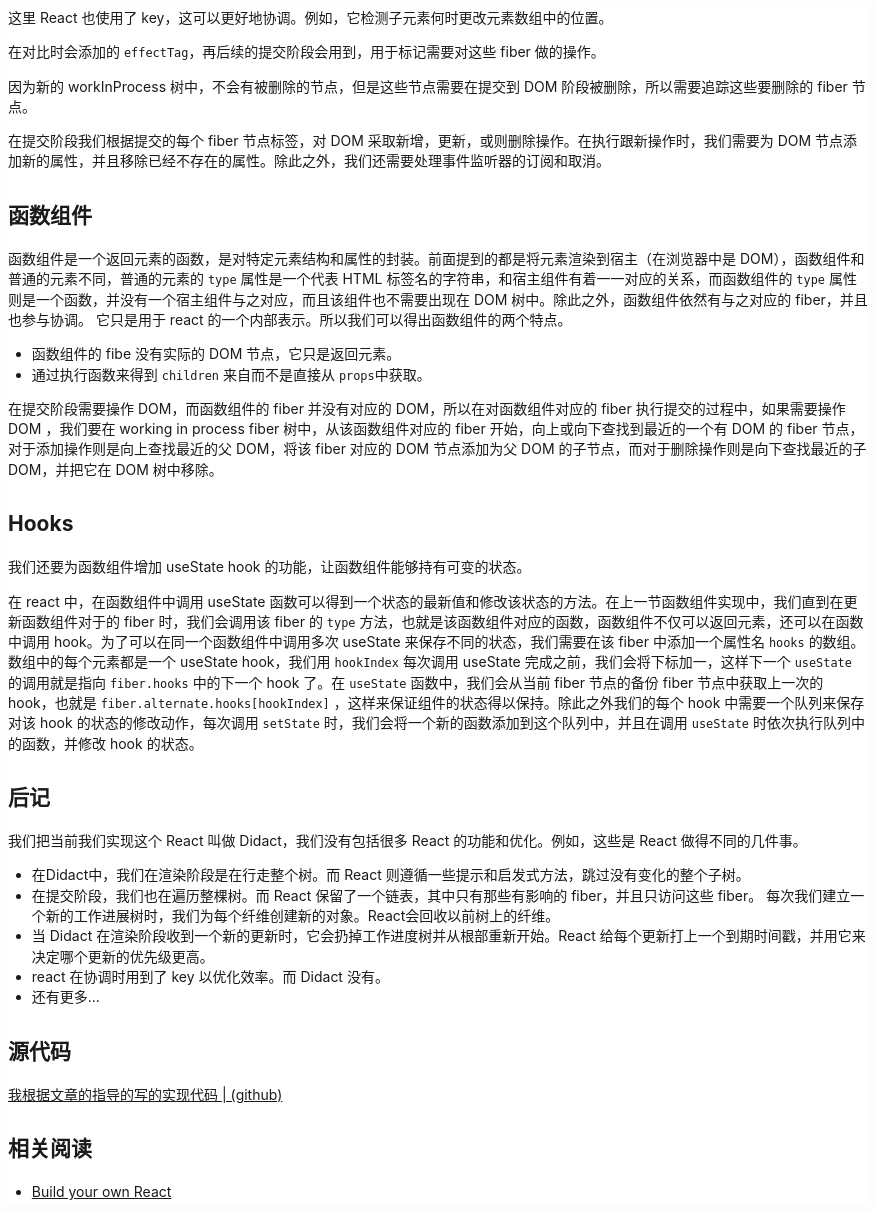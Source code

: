 这里 React 也使用了 key，这可以更好地协调。例如，它检测子元素何时更改元素数组中的位置。  

在对比时会添加的 `effectTag`，再后续的提交阶段会用到，用于标记需要对这些 fiber 做的操作。  

因为新的 workInProcess 树中，不会有被删除的节点，但是这些节点需要在提交到 DOM 阶段被删除，所以需要追踪这些要删除的 fiber 节点。  

在提交阶段我们根据提交的每个 fiber 节点标签，对 DOM 采取新增，更新，或则删除操作。在执行跟新操作时，我们需要为 DOM 节点添加新的属性，并且移除已经不存在的属性。除此之外，我们还需要处理事件监听器的订阅和取消。

## 函数组件  

函数组件是一个返回元素的函数，是对特定元素结构和属性的封装。前面提到的都是将元素渲染到宿主（在浏览器中是 DOM），函数组件和普通的元素不同，普通的元素的 `type` 属性是一个代表 HTML 标签名的字符串，和宿主组件有着一一对应的关系，而函数组件的 `type` 属性则是一个函数，并没有一个宿主组件与之对应，而且该组件也不需要出现在 DOM 树中。除此之外，函数组件依然有与之对应的 fiber，并且也参与协调。 它只是用于 react 的一个内部表示。所以我们可以得出函数组件的两个特点。

* 函数组件的 fibe 没有实际的 DOM 节点，它只是返回元素。
* 通过执行函数来得到 `children`  来自而不是直接从 `props`中获取。

在提交阶段需要操作 DOM，而函数组件的 fiber 并没有对应的 DOM，所以在对函数组件对应的 fiber 执行提交的过程中，如果需要操作 DOM ，我们要在 working in process fiber 树中，从该函数组件对应的 fiber 开始，向上或向下查找到最近的一个有 DOM 的 fiber 节点，对于添加操作则是向上查找最近的父 DOM，将该 fiber 对应的 DOM 节点添加为父 DOM 的子节点，而对于删除操作则是向下查找最近的子 DOM，并把它在 DOM 树中移除。

## Hooks  

我们还要为函数组件增加 useState hook 的功能，让函数组件能够持有可变的状态。

在 react 中，在函数组件中调用 useState 函数可以得到一个状态的最新值和修改该状态的方法。在上一节函数组件实现中，我们直到在更新函数组件对于的 fiber 时，我们会调用该 fiber 的 `type` 方法，也就是该函数组件对应的函数，函数组件不仅可以返回元素，还可以在函数中调用 hook。为了可以在同一个函数组件中调用多次  useState 来保存不同的状态，我们需要在该 fiber 中添加一个属性名 `hooks` 的数组。数组中的每个元素都是一个 useState hook，我们用 `hookIndex` 每次调用 useState 完成之前，我们会将下标加一，这样下一个 `useState` 的调用就是指向 `fiber.hooks` 中的下一个 hook 了。在 `useState` 函数中，我们会从当前 fiber 节点的备份 fiber 节点中获取上一次的 hook，也就是 `fiber.alternate.hooks[hookIndex]` ，这样来保证组件的状态得以保持。除此之外我们的每个 hook 中需要一个队列来保存对该 hook 的状态的修改动作，每次调用 `setState` 时，我们会将一个新的函数添加到这个队列中，并且在调用 `useState` 时依次执行队列中的函数，并修改 hook 的状态。 

## 后记

我们把当前我们实现这个 React 叫做 Didact，我们没有包括很多 React 的功能和优化。例如，这些是 React 做得不同的几件事。

* 在Didact中，我们在渲染阶段是在行走整个树。而 React 则遵循一些提示和启发式方法，跳过没有变化的整个子树。
* 在提交阶段，我们也在遍历整棵树。而 React 保留了一个链表，其中只有那些有影响的 fiber，并且只访问这些 fiber。
  每次我们建立一个新的工作进展树时，我们为每个纤维创建新的对象。React会回收以前树上的纤维。
* 当 Didact 在渲染阶段收到一个新的更新时，它会扔掉工作进度树并从根部重新开始。React 给每个更新打上一个到期时间戳，并用它来决定哪个更新的优先级更高。
* react 在协调时用到了 key 以优化效率。而 Didact 没有。
* 还有更多...

## 源代码

[我根据文章的指导的写的实现代码 | (github)](https://github.com/uwpdver/myReact)

## 相关阅读

* [Build your own React](https://pomb.us/build-your-own-react/)
